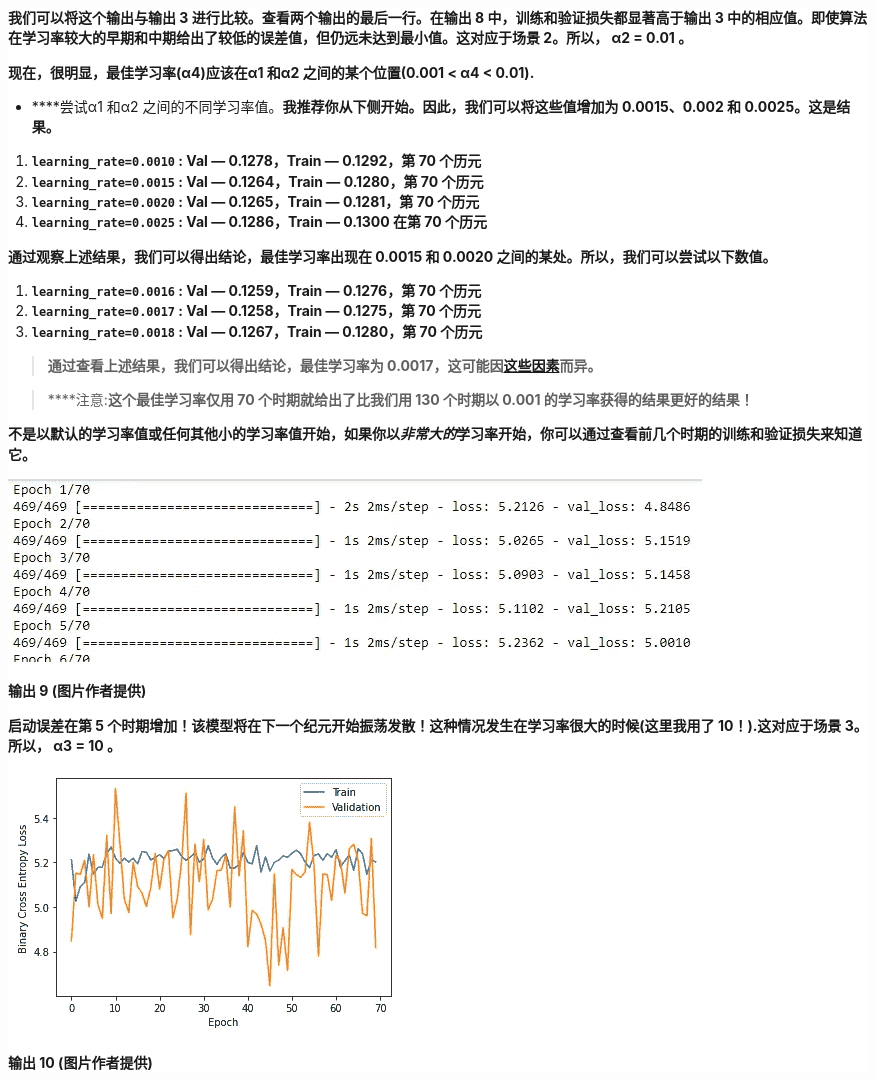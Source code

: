 **我们可以将这个输出与输出 3 进行比较。查看两个输出的最后一行。在输出 8 中，训练和验证损失都显著高于输出 3 中的相应值。即使算法在学习率较大的早期和中期给出了较低的误差值，但仍远未达到最小值。这对应于场景 2。所以， **α2 = 0.01** 。**

**现在，很明显，最佳学习率(α4)应该在α1 和α2 之间的某个位置(0.001 < α4 < 0.01).**

*   ****尝试α1 和α2 之间的不同学习率值。**我推荐你从下侧开始。因此，我们可以将这些值增加为 0.0015、0.002 和 0.0025。这是结果。**

1.  **`learning_rate=0.0010` : Val — 0.1278，Train — 0.1292，第 70 个历元**
2.  **`learning_rate=0.0015` : Val — 0.1264，Train — 0.1280，第 70 个历元**
3.  **`learning_rate=0.0020` : Val — 0.1265，Train — 0.1281，第 70 个历元**
4.  **`learning_rate=0.0025` : Val — 0.1286，Train — 0.1300 在第 70 个历元**

**通过观察上述结果，我们可以得出结论，最佳学习率出现在 0.0015 和 0.0020 之间的某处。所以，我们可以尝试以下数值。**

1.  **`learning_rate=0.0016` : Val — 0.1259，Train — 0.1276，第 70 个历元**
2.  **`learning_rate=0.0017` : Val — 0.1258，Train — 0.1275，第 70 个历元**
3.  **`learning_rate=0.0018` : Val — 0.1267，Train — 0.1280，第 70 个历元**

> **通过查看上述结果，我们可以得出结论，最佳学习率为 0.0017，这可能因[这些因素](#1821)而异。**

> ****注意:**这个最佳学习率仅用 70 个时期就给出了比我们用 130 个时期以 0.001 的学习率获得的结果更好的结果！**

**不是以默认的学习率值或任何其他小的学习率值开始，如果你以*非常大的*学习率开始，你可以通过查看前几个时期的训练和验证损失来知道它。**

**![](img/d20db981a8288a393bc0aa4368dfb987.png)**

****输出 9** (图片作者提供)**

**启动误差在第 5 个时期增加！该模型将在下一个纪元开始振荡发散！这种情况发生在学习率很大的时候(这里我用了 10！).这对应于场景 3。所以， **α3 = 10** 。**

**![](img/065aade382fa05988692a1a18aca096b.png)**

****输出 10** (图片作者提供)**
